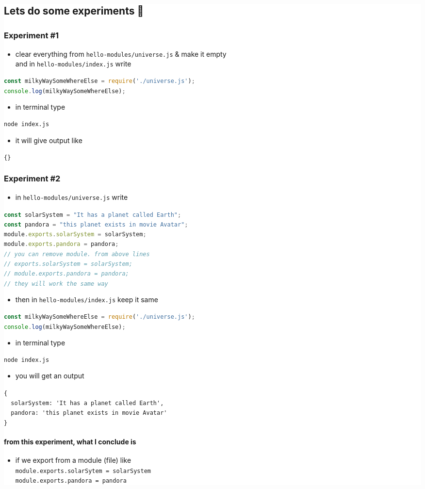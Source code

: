 ## Lets do some experiments 🧪
### Experiment  #1
* clear everything from `hello-modules/universe.js` & make it empty <br/>
and in `hello-modules/index.js` write 
```js
const milkyWaySomeWhereElse = require('./universe.js');
console.log(milkyWaySomeWhereElse);
```

* in terminal type
```shell
node index.js
```

* it will give output like
```shell
{}
```

### Experiment #2
* in `hello-modules/universe.js` write 
```js
const solarSystem = "It has a planet called Earth";
const pandora = "this planet exists in movie Avatar";
module.exports.solarSystem = solarSystem;
module.exports.pandora = pandora;
// you can remove module. from above lines
// exports.solarSystem = solarSystem;
// module.exports.pandora = pandora;
// they will work the same way
```

* then in `hello-modules/index.js` keep it same
```js
const milkyWaySomeWhereElse = require('./universe.js');
console.log(milkyWaySomeWhereElse);
```
* in terminal type
```shell
node index.js
```

* you will get an output
```shell
{
  solarSystem: 'It has a planet called Earth',
  pandora: 'this planet exists in movie Avatar'
}
```
#### from this experiment, what I conclude is <br/>
  * if we export from a module (file) like <br/>
  `module.exports.solarSytem = solarSystem` <br/>
  `module.exports.pandora = pandora` <br/>
